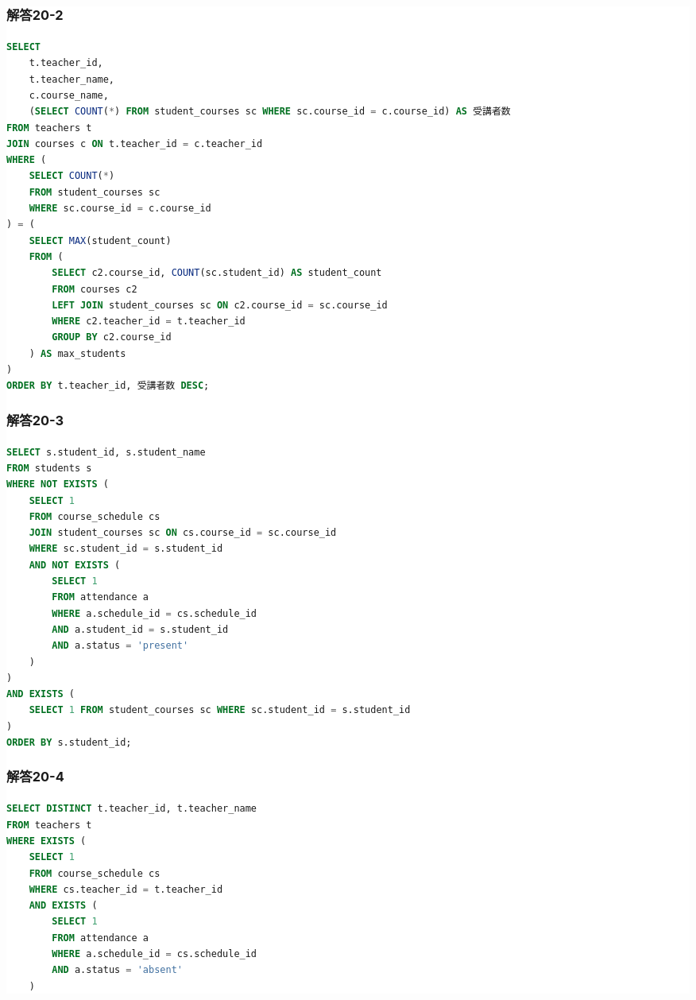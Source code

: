 ### 解答20-2
```sql
SELECT 
    t.teacher_id,
    t.teacher_name,
    c.course_name,
    (SELECT COUNT(*) FROM student_courses sc WHERE sc.course_id = c.course_id) AS 受講者数
FROM teachers t
JOIN courses c ON t.teacher_id = c.teacher_id
WHERE (
    SELECT COUNT(*)
    FROM student_courses sc
    WHERE sc.course_id = c.course_id
) = (
    SELECT MAX(student_count)
    FROM (
        SELECT c2.course_id, COUNT(sc.student_id) AS student_count
        FROM courses c2
        LEFT JOIN student_courses sc ON c2.course_id = sc.course_id
        WHERE c2.teacher_id = t.teacher_id
        GROUP BY c2.course_id
    ) AS max_students
)
ORDER BY t.teacher_id, 受講者数 DESC;
```

### 解答20-3
```sql
SELECT s.student_id, s.student_name
FROM students s
WHERE NOT EXISTS (
    SELECT 1
    FROM course_schedule cs
    JOIN student_courses sc ON cs.course_id = sc.course_id
    WHERE sc.student_id = s.student_id
    AND NOT EXISTS (
        SELECT 1
        FROM attendance a
        WHERE a.schedule_id = cs.schedule_id
        AND a.student_id = s.student_id
        AND a.status = 'present'
    )
)
AND EXISTS (
    SELECT 1 FROM student_courses sc WHERE sc.student_id = s.student_id
)
ORDER BY s.student_id;
```

### 解答20-4
```sql
SELECT DISTINCT t.teacher_id, t.teacher_name
FROM teachers t
WHERE EXISTS (
    SELECT 1
    FROM course_schedule cs
    WHERE cs.teacher_id = t.teacher_id
    AND EXISTS (
        SELECT 1
        FROM attendance a
        WHERE a.schedule_id = cs.schedule_id
        AND a.status = 'absent'
    )
```